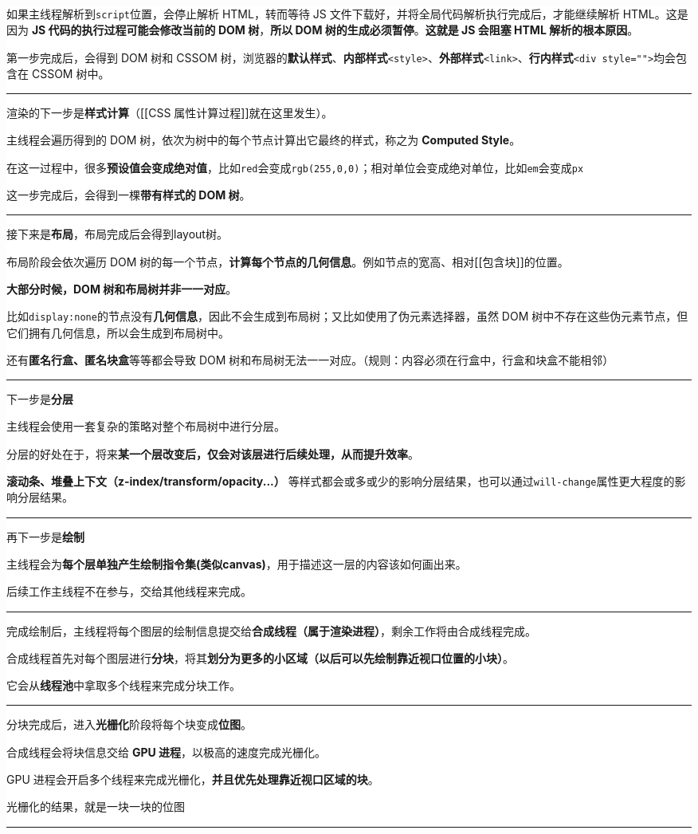 如果主线程解析到`script`位置，会停止解析 HTML，转而等待 JS 文件下载好，并将全局代码解析执行完成后，才能继续解析 HTML。这是因为 **JS 代码的执行过程可能会修改当前的 DOM 树**，**所以 DOM 树的生成必须暂停**。**这就是 JS 会阻塞 HTML 解析的根本原因**。

第一步完成后，会得到 DOM 树和 CSSOM 树，浏览器的**默认样式**、**内部样式**`<style>`、**外部样式**`<link>`、**行内样式**`<div style="">`均会包含在 CSSOM 树中。

---

渲染的下一步是**样式计算**（[[CSS 属性计算过程]]就在这里发生）。

主线程会遍历得到的 DOM 树，依次为树中的每个节点计算出它最终的样式，称之为 **Computed Style**。

在这一过程中，很多**预设值会变成绝对值**，比如`red`会变成`rgb(255,0,0)`；相对单位会变成绝对单位，比如`em`会变成`px`

这一步完成后，会得到一棵**带有样式的 DOM 树**。

---

接下来是**布局**，布局完成后会得到layout树。

布局阶段会依次遍历 DOM 树的每一个节点，**计算每个节点的几何信息**。例如节点的宽高、相对[[包含块]]的位置。

**大部分时候，DOM 树和布局树并非一一对应**。

比如`display:none`的节点没有**几何信息**，因此不会生成到布局树；又比如使用了伪元素选择器，虽然 DOM 树中不存在这些伪元素节点，但它们拥有几何信息，所以会生成到布局树中。

还有**匿名行盒、匿名块盒**等等都会导致 DOM 树和布局树无法一一对应。（规则：内容必须在行盒中，行盒和块盒不能相邻）

---

下一步是**分层**

主线程会使用一套复杂的策略对整个布局树中进行分层。

分层的好处在于，将来**某一个层改变后，仅会对该层进行后续处理，从而提升效率**。

**滚动条、堆叠上下文（z-index/transform/opacity...）** 等样式都会或多或少的影响分层结果，也可以通过`will-change`属性更大程度的影响分层结果。

---

再下一步是**绘制**

主线程会为**每个层单独产生绘制指令集(类似canvas)**，用于描述这一层的内容该如何画出来。

后续工作主线程不在参与，交给其他线程来完成。

---

完成绘制后，主线程将每个图层的绘制信息提交给**合成线程（属于渲染进程）**，剩余工作将由合成线程完成。

合成线程首先对每个图层进行**分块**，将其**划分为更多的小区域（以后可以先绘制靠近视口位置的小块）**。

它会从**线程池**中拿取多个线程来完成分块工作。

---

分块完成后，进入**光栅化**阶段将每个块变成**位图**。

合成线程会将块信息交给 **GPU 进程**，以极高的速度完成光栅化。

GPU 进程会开启多个线程来完成光栅化，**并且优先处理靠近视口区域的块**。

光栅化的结果，就是一块一块的位图

---